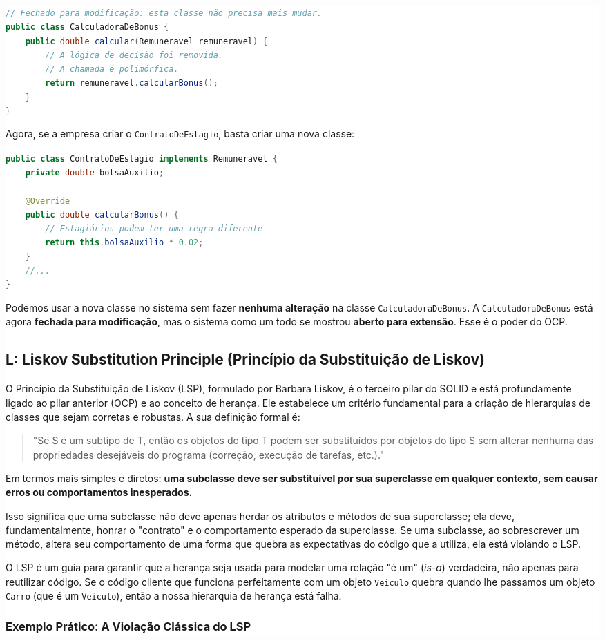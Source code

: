 ```java
// Fechado para modificação: esta classe não precisa mais mudar.
public class CalculadoraDeBonus {
    public double calcular(Remuneravel remuneravel) {
        // A lógica de decisão foi removida.
        // A chamada é polimórfica.
        return remuneravel.calcularBonus();
    }
}
```

Agora, se a empresa criar o `ContratoDeEstagio`, basta criar uma nova classe:

```java
public class ContratoDeEstagio implements Remuneravel {
    private double bolsaAuxilio;
    
    @Override
    public double calcularBonus() {
        // Estagiários podem ter uma regra diferente
        return this.bolsaAuxilio * 0.02;
    }
    //...
}
```

Podemos usar a nova classe no sistema sem fazer **nenhuma alteração** na classe `CalculadoraDeBonus`. A `CalculadoraDeBonus` está agora **fechada para modificação**, mas o sistema como um todo se mostrou **aberto para extensão**. Esse é o poder do OCP.

## L: Liskov Substitution Principle (Princípio da Substituição de Liskov)

O Princípio da Substituição de Liskov (LSP), formulado por Barbara Liskov, é o terceiro pilar do SOLID e está profundamente ligado ao pilar anterior (OCP) e ao conceito de herança. Ele estabelece um critério fundamental para a criação de hierarquias de classes que sejam corretas e robustas. A sua definição formal é:

> "Se S é um subtipo de T, então os objetos do tipo T podem ser substituídos por objetos do tipo S sem alterar nenhuma das propriedades desejáveis do programa (correção, execução de tarefas, etc.)."

Em termos mais simples e diretos: **uma subclasse deve ser substituível por sua superclasse em qualquer contexto, sem causar erros ou comportamentos inesperados.**

Isso significa que uma subclasse não deve apenas herdar os atributos e métodos de sua superclasse; ela deve, fundamentalmente, honrar o "contrato" e o comportamento esperado da superclasse. Se uma subclasse, ao sobrescrever um método, altera seu comportamento de uma forma que quebra as expectativas do código que a utiliza, ela está violando o LSP.

O LSP é um guia para garantir que a herança seja usada para modelar uma relação "é um" (_is-a_) verdadeira, não apenas para reutilizar código. Se o código cliente que funciona perfeitamente com um objeto `Veiculo` quebra quando lhe passamos um objeto `Carro` (que é um `Veiculo`), então a nossa hierarquia de herança está falha.

### Exemplo Prático: A Violação Clássica do LSP
